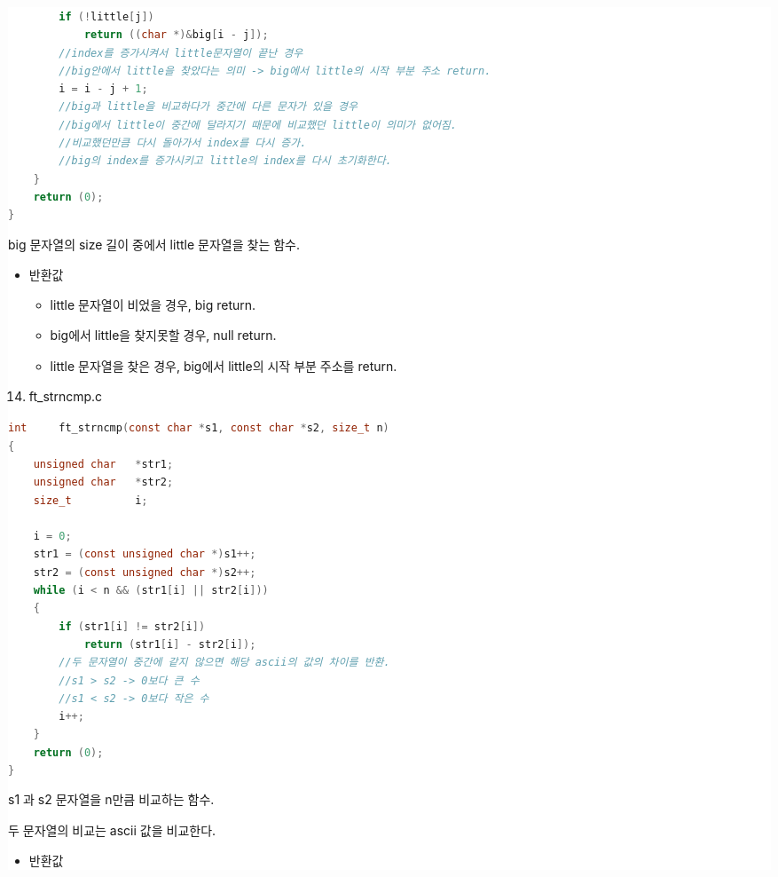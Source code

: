 ```c
		if (!little[j])
			return ((char *)&big[i - j]);
		//index를 증가시켜서 little문자열이 끝난 경우
		//big안에서 little을 찾았다는 의미 -> big에서 little의 시작 부분 주소 return.
		i = i - j + 1;
		//big과 little을 비교하다가 중간에 다른 문자가 있을 경우
		//big에서 little이 중간에 달라지기 때문에 비교했던 little이 의미가 없어짐.
		//비교했던만큼 다시 돌아가서 index를 다시 증가.
		//big의 index를 증가시키고 little의 index를 다시 초기화한다.
	}
	return (0);
}
```

big 문자열의 size 길이 중에서 little 문자열을 찾는 함수.

- 반환값

  - little 문자열이 비었을 경우, big return.

  - big에서 little을 찾지못할 경우, null return.

  - little 문자열을 찾은 경우, big에서 little의 시작 부분 주소를 return.



14. ft_strncmp.c

```c
int		ft_strncmp(const char *s1, const char *s2, size_t n)
{
	unsigned char	*str1;
	unsigned char	*str2;
	size_t			i;

	i = 0;
	str1 = (const unsigned char *)s1++;
	str2 = (const unsigned char *)s2++;
	while (i < n && (str1[i] || str2[i]))
	{
		if (str1[i] != str2[i])
			return (str1[i] - str2[i]);
		//두 문자열이 중간에 같지 않으면 해당 ascii의 값의 차이를 반환.
		//s1 > s2 -> 0보다 큰 수
		//s1 < s2 -> 0보다 작은 수
		i++;
	}
	return (0);
}
```

s1 과 s2 문자열을 n만큼 비교하는 함수.

두 문자열의 비교는 ascii 값을 비교한다.

- 반환값
